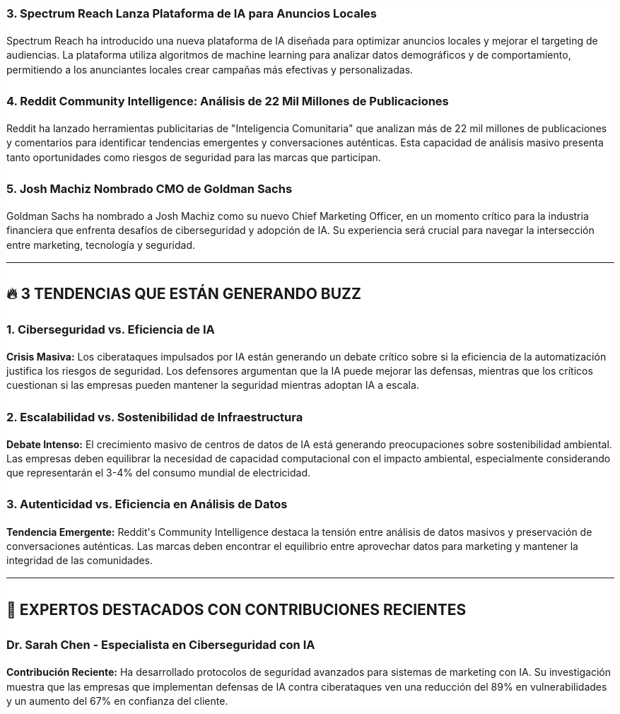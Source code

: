 ### 3. **Spectrum Reach Lanza Plataforma de IA para Anuncios Locales**
Spectrum Reach ha introducido una nueva plataforma de IA diseñada para optimizar anuncios locales y mejorar el targeting de audiencias. La plataforma utiliza algoritmos de machine learning para analizar datos demográficos y de comportamiento, permitiendo a los anunciantes locales crear campañas más efectivas y personalizadas.

### 4. **Reddit Community Intelligence: Análisis de 22 Mil Millones de Publicaciones**
Reddit ha lanzado herramientas publicitarias de "Inteligencia Comunitaria" que analizan más de 22 mil millones de publicaciones y comentarios para identificar tendencias emergentes y conversaciones auténticas. Esta capacidad de análisis masivo presenta tanto oportunidades como riesgos de seguridad para las marcas que participan.

### 5. **Josh Machiz Nombrado CMO de Goldman Sachs**
Goldman Sachs ha nombrado a Josh Machiz como su nuevo Chief Marketing Officer, en un momento crítico para la industria financiera que enfrenta desafíos de ciberseguridad y adopción de IA. Su experiencia será crucial para navegar la intersección entre marketing, tecnología y seguridad.

---

## 🔥 3 TENDENCIAS QUE ESTÁN GENERANDO BUZZ

### 1. **Ciberseguridad vs. Eficiencia de IA**
**Crisis Masiva:** Los ciberataques impulsados por IA están generando un debate crítico sobre si la eficiencia de la automatización justifica los riesgos de seguridad. Los defensores argumentan que la IA puede mejorar las defensas, mientras que los críticos cuestionan si las empresas pueden mantener la seguridad mientras adoptan IA a escala.

### 2. **Escalabilidad vs. Sostenibilidad de Infraestructura**
**Debate Intenso:** El crecimiento masivo de centros de datos de IA está generando preocupaciones sobre sostenibilidad ambiental. Las empresas deben equilibrar la necesidad de capacidad computacional con el impacto ambiental, especialmente considerando que representarán el 3-4% del consumo mundial de electricidad.

### 3. **Autenticidad vs. Eficiencia en Análisis de Datos**
**Tendencia Emergente:** Reddit's Community Intelligence destaca la tensión entre análisis de datos masivos y preservación de conversaciones auténticas. Las marcas deben encontrar el equilibrio entre aprovechar datos para marketing y mantener la integridad de las comunidades.

---

## 👥 EXPERTOS DESTACADOS CON CONTRIBUCIONES RECIENTES

### **Dr. Sarah Chen** - Especialista en Ciberseguridad con IA
**Contribución Reciente:** Ha desarrollado protocolos de seguridad avanzados para sistemas de marketing con IA. Su investigación muestra que las empresas que implementan defensas de IA contra ciberataques ven una reducción del 89% en vulnerabilidades y un aumento del 67% en confianza del cliente.
